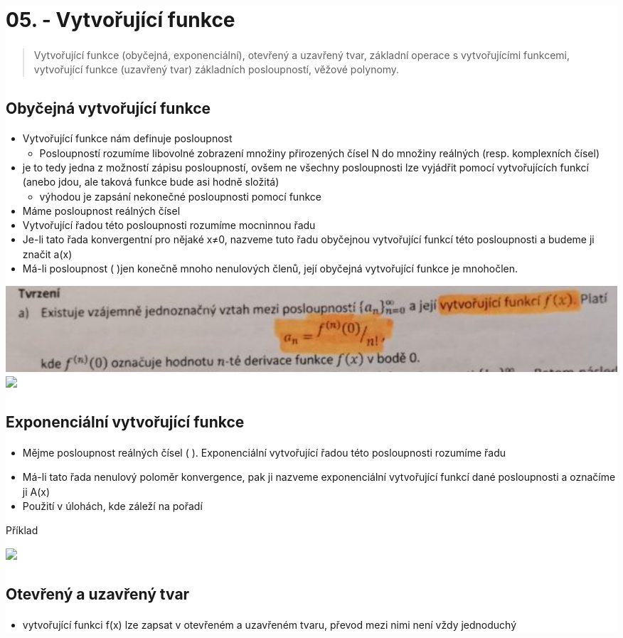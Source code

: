 # 05. - Vytvořující funkce
>Vytvořující funkce (obyčejná, exponenciální), otevřený a uzavřený tvar, základní operace s vytvořujícími funkcemi, vytvořující funkce (uzavřený tvar) základních posloupností, věžové polynomy.

## Obyčejná vytvořující funkce

- Vytvořující funkce nám definuje posloupnost 
  - Posloupností rozumíme libovolné zobrazení množiny přirozených čísel N do množiny reálných (resp. komplexních čísel)
- je to tedy jedna z možností zápisu posloupností, ovšem ne všechny posloupnosti lze vyjádřit pomocí vytvořujících funkcí (anebo jdou, ale taková funkce bude asi hodně složitá)
	- výhodou je zapsání nekonečné posloupnosti pomocí funkce
- Máme posloupnost reálných čísel ![a_n](https://latex.codecogs.com/svg.latex?a_n)
- Vytvořující řadou této posloupnosti rozumíme mocninnou řadu  ![\sum_{i=0}^{\infty} a_ix^i](https://latex.codecogs.com/svg.latex?%5Csum_%7Bi%3D0%7D%5E%7B%5Cinfty%7D%20a_ix%5Ei)
- Je-li tato řada konvergentní pro nějaké x≠0, nazveme tuto řadu obyčejnou vytvořující funkcí této posloupnosti a budeme ji značit a(x)
- Má-li posloupnost ( ![a_n](https://latex.codecogs.com/svg.latex?a_n) )jen konečně mnoho nenulových členů, její obyčejná vytvořující funkce je mnohočlen.   


![vytv.png](vytv.png)
![](obyc_fce.png)

## Exponenciální vytvořující funkce

- Mějme posloupnost reálných čísel ( ![a_n](https://latex.codecogs.com/svg.latex?a_n) ). Exponenciální vytvořující řadou této posloupnosti rozumíme řadu 

![a_0+a_1x+\frac{a_2x^2}{2!}+\frac{a_3x^3}{3!} \dots = \sum_{i=0}^{\infty}\frac{a_i x^i}{i!}](https://latex.codecogs.com/svg.latex?a_0&plus;a_1x&plus;%5Cfrac%7Ba_2x%5E2%7D%7B2%21%7D&plus;%5Cfrac%7Ba_3x%5E3%7D%7B3%21%7D%20%5Cdots%20%3D%20%5Csum_%7Bi%3D0%7D%5E%7B%5Cinfty%7D%5Cfrac%7Ba_i%20x%5Ei%7D%7Bi%21%7D)

- Má-li tato řada nenulový poloměr konvergence, pak ji nazveme exponenciální vytvořující funkcí dané posloupnosti a označíme ji A(x)
- Použití v úlohách, kde záleží na pořadí 

Příklad

![](expo_fce.png)

## Otevřený a uzavřený tvar

- vytvořující funkci f(x) lze zapsat v otevřeném a uzavřeném tvaru, převod mezi nimi není vždy jednoduchý
